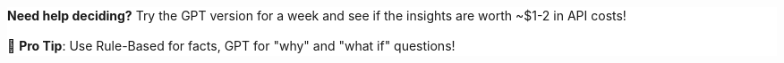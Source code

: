 
**Need help deciding?** Try the GPT version for a week and see if the insights are worth ~$1-2 in API costs!

🎯 **Pro Tip**: Use Rule-Based for facts, GPT for "why" and "what if" questions!

